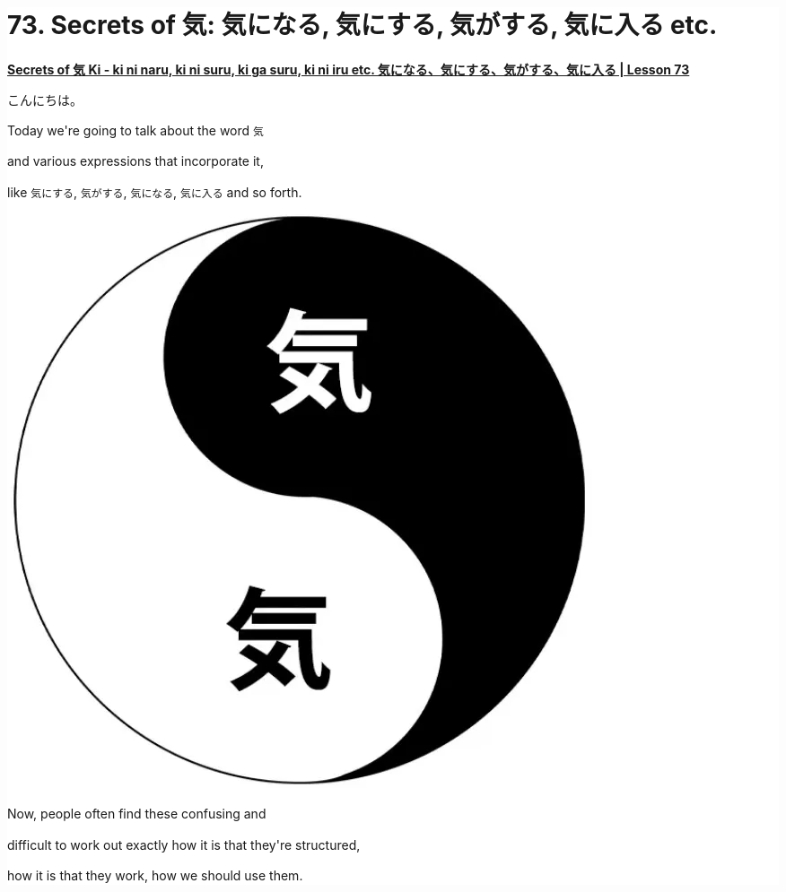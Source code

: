 # **73. Secrets of 気: 気になる, 気にする, 気がする, 気に入る etc.**

[**Secrets of 気 Ki - ki ni naru, ki ni suru, ki ga suru, ki ni iru etc. 気になる、気にする、気がする、気に入る | Lesson 73**](https://www.youtube.com/watch?v=ZHHd3nHkFb0&list=PLg9uYxuZf8x_A-vcqqyOFZu06WlhnypWj&index=75&ab_channel=OrganicJapanesewithCureDolly)

こんにちは。

Today we're going to talk about the word <code>気</code>

and various expressions that incorporate it,

like <code>気にする</code>, <code>気がする</code>, <code>気になる</code>, <code>気に入る</code> and so forth.

![](media/image295.webp)

Now, people often find these confusing and

difficult to work out exactly how it is that they're structured,

how it is that they work, how we should use them.
